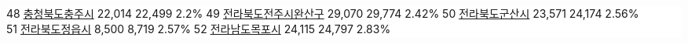   <tr class="item">
    <td>48</td>
    <td><a href="/apt/충청북도충주시">충청북도충주시</a></td>
    <td>22,014</td>
    <td>22,499</td>
    <td>2.2%</td>
  </tr>

  <tr class="item">
    <td>49</td>
    <td><a href="/apt/전라북도전주시완산구">전라북도전주시완산구</a></td>
    <td>29,070</td>
    <td>29,774</td>
    <td>2.42%</td>
  </tr>

  <tr class="item">
    <td>50</td>
    <td><a href="/apt/전라북도군산시">전라북도군산시</a></td>
    <td>23,571</td>
    <td>24,174</td>
    <td>2.56%</td>
  </tr>

  <tr>
    <td colspan="5">
      <script async src="https://pagead2.googlesyndication.com/pagead/js/adsbygoogle.js?client=ca-pub-3485438051770037"
          crossorigin="anonymous"></script>
      <ins class="adsbygoogle"
          style="display:block; text-align:center;"
          data-ad-layout="in-article"
          data-ad-format="fluid"
          data-ad-client="ca-pub-3485438051770037"
          data-ad-slot="2046582130"></ins>
      <script>
          (adsbygoogle = window.adsbygoogle || []).push({});
      </script>
    </td>
  </tr>            
            
  <tr class="item">
    <td>51</td>
    <td><a href="/apt/전라북도정읍시">전라북도정읍시</a></td>
    <td>8,500</td>
    <td>8,719</td>
    <td>2.57%</td>
  </tr>

  <tr class="item">
    <td>52</td>
    <td><a href="/apt/전라남도목포시">전라남도목포시</a></td>
    <td>24,115</td>
    <td>24,797</td>
    <td>2.83%</td>
  </tr>
